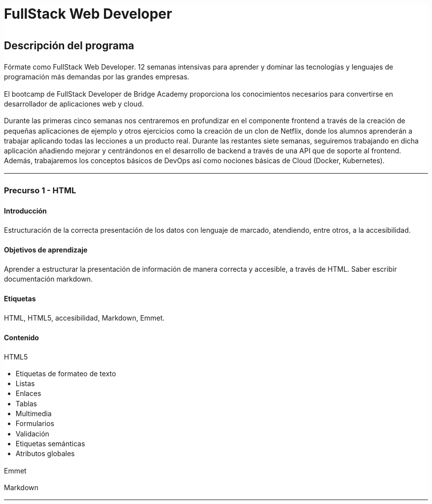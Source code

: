 # FullStack Web Developer

## Descripción del programa

Fórmate como FullStack Web Developer. 12 semanas intensivas para aprender y dominar las tecnologías y lenguajes de programación más demandas por las grandes empresas.

El bootcamp de FullStack Developer de Bridge Academy proporciona los conocimientos necesarios para convertirse en desarrollador de aplicaciones web y cloud.

Durante las primeras cinco semanas nos centraremos en profundizar en el componente frontend a través de la creación de pequeñas aplicaciones de ejemplo y otros ejercicios como la creación de un clon de Netflix, donde los alumnos aprenderán a trabajar aplicando todas las lecciones a un producto real. Durante las restantes siete semanas, seguiremos trabajando en dicha aplicación añadiendo mejorar y centrándonos en el desarrollo de backend a través de una API que de soporte al frontend. Además, trabajaremos los conceptos básicos de DevOps así como nociones básicas de Cloud (Docker, Kubernetes).

---

### Precurso 1 - HTML ###

#### Introducción

Estructuración de la correcta presentación de los datos con lenguaje de marcado, atendiendo, entre otros, a la accesibilidad.

#### Objetivos de aprendizaje

Aprender a estructurar la presentación de información de manera correcta y accesible, a través de HTML. Saber escribir documentación markdown.

#### Etiquetas

HTML, HTML5, accesibilidad, Markdown, Emmet.

#### Contenido

HTML5
- Etiquetas de formateo de texto
- Listas
- Enlaces
- Tablas
- Multimedia
- Formularios
- Validación
- Etiquetas semánticas
- Atributos globales

Emmet

Markdown

-------------------------------------------------------------------------------
